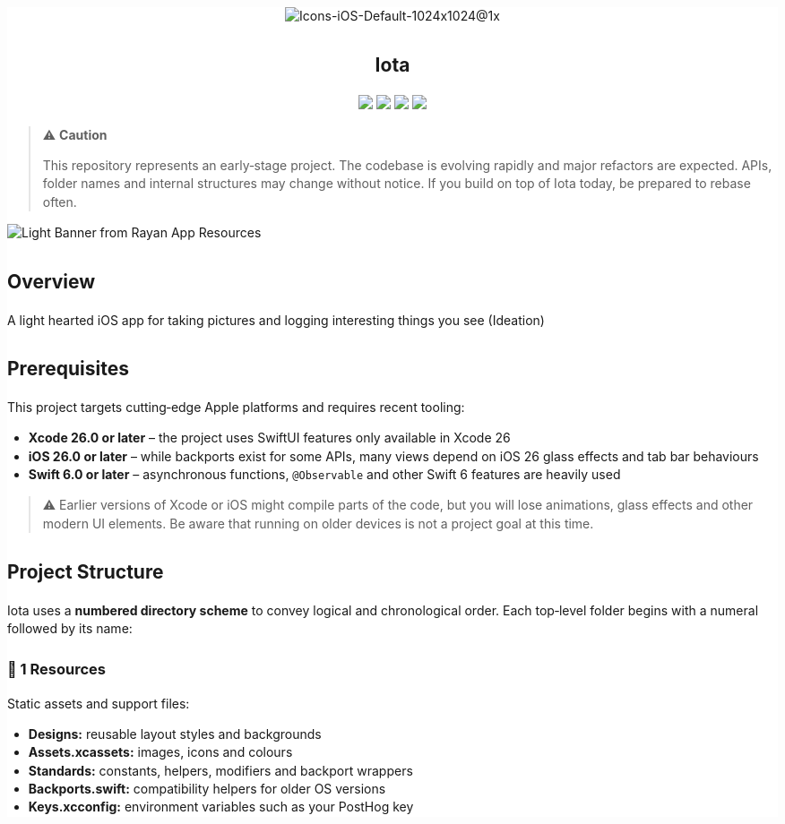 
<div align="center">

<img width="125" height="125" alt="Icons-iOS-Default-1024x1024@1x" src="https://github.com/user-attachments/assets/9e0f42ea-9168-4893-8d06-ad55b94fb6f6" />

<h2><strong>Iota</strong></h2>
  
![](https://img.shields.io/badge/-Swift-informational?style=flat&logo=swift&logoColor=white&color=007AFF)
![](https://img.shields.io/badge/-SwiftUI-informational?style=flat&logo=swift&logoColor=white&color=AF52DE)
![](https://img.shields.io/badge/-SwiftData-informational?style=flat&logo=swift&logoColor=white&color=AF52DE)
![](https://img.shields.io/badge/-iOS-informational?style=flat&logo=apple&logoColor=white&color=FF8C00)

</div>

> ⚠️ **Caution**
> 
> This repository represents an early‑stage project. The codebase is evolving rapidly and major refactors are expected. APIs, folder names and internal structures may change without notice. If you build on top of Iota today, be prepared to rebase often.

<img width="5507" height="1577" alt="Light Banner from Rayan App Resources" src="https://github.com/user-attachments/assets/30ef3dbc-3873-431a-aa1e-bdbce6840542" />

## Overview

A light hearted iOS app for taking pictures and logging interesting things you see (Ideation)

## Prerequisites

This project targets cutting‑edge Apple platforms and requires recent tooling:

- **Xcode 26.0 or later** – the project uses SwiftUI features only available in Xcode 26
- **iOS 26.0 or later** – while backports exist for some APIs, many views depend on iOS 26 glass effects and tab bar behaviours
- **Swift 6.0 or later** – asynchronous functions, `@Observable` and other Swift 6 features are heavily used

> ⚠️ Earlier versions of Xcode or iOS might compile parts of the code, but you will lose animations, glass effects and other modern UI elements. Be aware that running on older devices is not a project goal at this time.

## Project Structure

Iota uses a **numbered directory scheme** to convey logical and chronological order. Each top‑level folder begins with a numeral followed by its name:

### 📁 1 Resources
Static assets and support files:
- **Designs:** reusable layout styles and backgrounds
- **Assets.xcassets:** images, icons and colours
- **Standards:** constants, helpers, modifiers and backport wrappers
- **Backports.swift:** compatibility helpers for older OS versions
- **Keys.xcconfig:** environment variables such as your PostHog key
